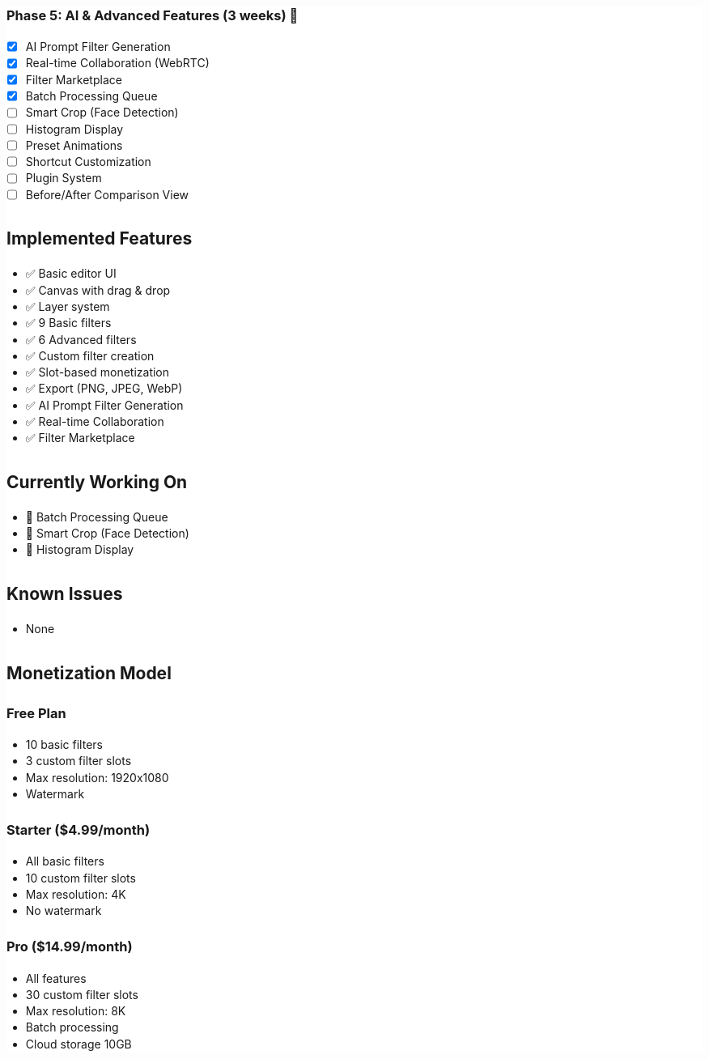### Phase 5: AI & Advanced Features (3 weeks) 🚧
- [x] AI Prompt Filter Generation
- [x] Real-time Collaboration (WebRTC)
- [x] Filter Marketplace
- [x] Batch Processing Queue
- [ ] Smart Crop (Face Detection)
- [ ] Histogram Display
- [ ] Preset Animations
- [ ] Shortcut Customization
- [ ] Plugin System
- [ ] Before/After Comparison View

## Implemented Features
- ✅ Basic editor UI
- ✅ Canvas with drag & drop
- ✅ Layer system
- ✅ 9 Basic filters
- ✅ 6 Advanced filters
- ✅ Custom filter creation
- ✅ Slot-based monetization
- ✅ Export (PNG, JPEG, WebP)
- ✅ AI Prompt Filter Generation
- ✅ Real-time Collaboration
- ✅ Filter Marketplace

## Currently Working On
- 🚧 Batch Processing Queue
- 📅 Smart Crop (Face Detection)
- 📅 Histogram Display

## Known Issues
- None

## Monetization Model

### Free Plan
- 10 basic filters
- 3 custom filter slots
- Max resolution: 1920x1080
- Watermark

### Starter ($4.99/month)
- All basic filters
- 10 custom filter slots
- Max resolution: 4K
- No watermark

### Pro ($14.99/month)
- All features
- 30 custom filter slots
- Max resolution: 8K
- Batch processing
- Cloud storage 10GB
